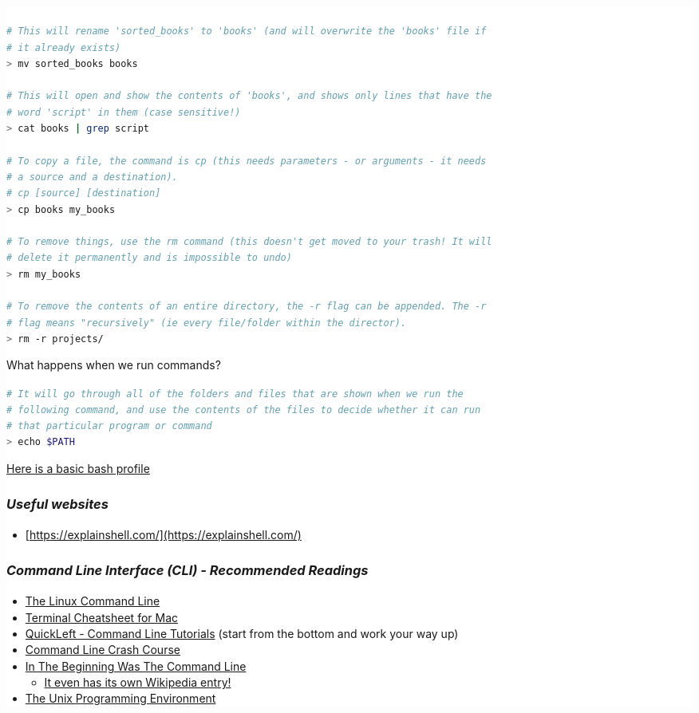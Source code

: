 ```bash
​
# This will rename 'sorted_books' to 'books' (and will overwrite the 'books' file if 
# it already exists)
> mv sorted_books books
​
# This will open and show the contents of 'books', and shows only lines that have the 
# word 'script' in them (case sensitive!)
> cat books | grep script
​
# To copy a file, the command is cp (this needs parameters - or arguments - it needs 
# a source and a destination).
# cp [source] [destination]
> cp books my_books
​
# To remove things, use the rm command (this doesn't get moved to your trash! It will 
# delete it permanently and is impossible to undo)
> rm my_books
​
# To remove the contents of an entire directory, the -r flag can be appended. The -r 
# flag means "recursively" (ie every file/folder within the director).
> rm -r projects/
```

What happens when we run commands?

```bash
# It will go through all of the folders and files that are shown when we run the 
# following command, and use the contents of the files to decide whether it can run 
# that particular program or command​
> echo $PATH
```

​[Here is a basic bash profile](https://gist.github.com/ga-wolf/8a47c257c08632809788)​

### _Useful websites_  <a id="useful-websites"></a>

* ​[https://explainshell.com/](https://explainshell.com/)​

### _Command Line Interface \(CLI\) - Recommended Readings_ <a id="command-line-interface-cli-recommended-readings"></a>

* ​[The Linux Command Line](http://linuxcommand.org/tlcl.php)​
* ​[Terminal Cheatsheet for Mac](https://github.com/0nn0/terminal-mac-cheatsheet)​
* ​[QuickLeft - Command Line Tutorials](https://quickleft.com/blog/tag/command-line/page/4/) \(start from the bottom and work your way up\)
* ​[Command Line Crash Course](http://cli.learncodethehardway.org/book/)​
* ​[In The Beginning Was The Command Line](http://cristal.inria.fr/~weis/info/commandline.html)​
  * ​[It even has its own Wikipedia entry!](https://en.wikipedia.org/wiki/In_the_Beginning..._Was_the_Command_Line)​
* ​[The Unix Programming Environment](http://en.wikipedia.org/wiki/The_Unix_Programming_Environment)​
